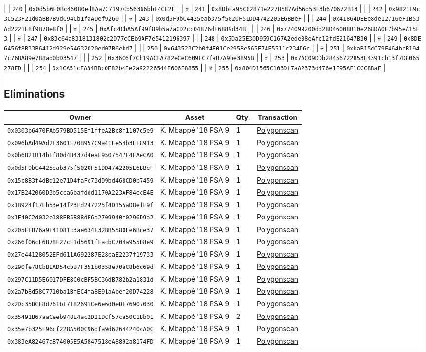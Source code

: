 |  | `240` | `0x0d5b6F0Bc46080ed8Aa7C7197Cb56366bbF4CE2E` |
| 💀 | `241` | `0x8DbFa95C02871e227B587Ad56d53F3b670672B13` |
|  | `242` | `0x9821E9c3C523F21d0aBB7B9dC94Cb1faADef9260` |
| 💀 | `243` | `0x0d5F9bC4425eab375f5020F51DD4742205E6BBeF` |
|  | `244` | `0x41864DEEe8de12716eF1B53Ad2221E8f9B78e8f0` |
| 💀 | `245` | `0xAfc4CbA5Af99f89b5a7aCD2cc04876dF6889d34B` |
|  | `246` | `0x774099200dd28D46008B10e268DA0E7b95eA15E3` |
| 💀 | `247` | `0xB3c64a8318131802c2D77cCEb9AF7e5412196397` |
|  | `248` | `0x5Da25E30D959C167A2ede08eAfc12fdE21647B30` |
| 💀 | `249` | `0x8DE6456f8B33B6412d929e54632020ed07B6ebd7` |
|  | `250` | `0x643523C2b0f4F01Ce2958e565E7AF5511c234D6c` |
| 💀 | `251` | `0xbaB15dC79F464bcB1947c768A89e788ad0bD3547` |
|  | `252` | `0x36C6f7Cb19ACFA782eCeC609FC7faB7A9be3895B` |
| 💀 | `253` | `0x7AC09DDb28456722853E4391cb13f7D8065278ED` |
|  | `254` | `0x1CA51cFA34BBc0E82b4Ee2a92226544F606F8855` |
| 💀 | `255` | `0x804D1565C103Df7aA2373d476e1F95AF1CCC8BaF` |


## Eliminations

| Owner | Asset | Qty. | Transaction |
| --- | --- | --- | --- |
| `0x0303b6470FAb579BD515Ef1ffeA2Bc8f1107d5e9` | K. Mbappé '18 PSA 9 | 1 | [Polygonscan](https://polygonscan.com/tx/0x824403e8e7e44ec06584121a18de35d809b958a55cc4ffa1bc8cb43a80a91679) |
| `0x096bAd49Ad2F3601E70B957C9a41Ee54b3EF8913` | K. Mbappé '18 PSA 9 | 1 | [Polygonscan](https://polygonscan.com/tx/0x2649dff8ac70700854c199d6362b9b270255edf66b10f95811e225599df0a40e) |
| `0x0b6B21B14bEf80d4B437d4eaE9507547E4FAeCA0` | K. Mbappé '18 PSA 9 | 1 | [Polygonscan](https://polygonscan.com/tx/0x64913d9992e128e3a52eab18e5fef873c8c9402e72f788e21ef828d467d8ea40) |
| `0x0d5F9bC4425eab375f5020F51DD4742205E6BBeF` | K. Mbappé '18 PSA 9 | 1 | [Polygonscan](https://polygonscan.com/tx/0xf1a16e9d083f4fab83e88067dbeab4368c95c18f355c0c8001bcac49d9dc9956) |
| `0x15c8B3f4dBd12e71D4faFe73dD9bd468CD0b7459` | K. Mbappé '18 PSA 9 | 1 | [Polygonscan](https://polygonscan.com/tx/0x081ee9098ddda5bab206b1056f9f3bc75b4369f4e4f42f31899cfbf3147aad9d) |
| `0x17B242060D3b5cca6bafddd1170A223AF84ecE4E` | K. Mbappé '18 PSA 9 | 1 | [Polygonscan](https://polygonscan.com/tx/0x5f97c297e8843a906d96e428c4812b510651cc3987183ba1d03a6f127915cf72) |
| `0x1B924f17Eb53e14f23Fd247225f4D155aD8efF9f` | K. Mbappé '18 PSA 9 | 1 | [Polygonscan](https://polygonscan.com/tx/0x100a9b3105b79ae2e4ce4cb5b41b05974fa7b6abfc59de1382fea106c31fcf9a) |
| `0x1F40C2d032e188EB5B88dF6a2709940f0296D9a2` | K. Mbappé '18 PSA 9 | 1 | [Polygonscan](https://polygonscan.com/tx/0xbaea9dd40f24ba950e67307cc768fa6b967729ed3c75161a5a6620f5b7586c2f) |
| `0x205EFB76a9E41D81c3ae634F32BB5580Fe6Bde37` | K. Mbappé '18 PSA 9 | 1 | [Polygonscan](https://polygonscan.com/tx/0x26506de9b04e459ad9a16805a2153aa3b1898883e619eb2f8c56122e94bbdad5) |
| `0x266f06cF6B78F27cE1d5691fFacbC704a955D8e9` | K. Mbappé '18 PSA 9 | 1 | [Polygonscan](https://polygonscan.com/tx/0xd7e4f3fad5759f5dd77d4df4547a1344fd2b22f942491418680094e13edf5254) |
| `0x27e44128052EFd611A692287E28caE2237f19733` | K. Mbappé '18 PSA 9 | 1 | [Polygonscan](https://polygonscan.com/tx/0xdddca172d3bdc69f16c5037e31c9eb42d577a971c6b08caaae59d6841d73a91a) |
| `0x290fe78CbBEAD54cbB7F351b0358e70aC8b6d69d` | K. Mbappé '18 PSA 9 | 1 | [Polygonscan](https://polygonscan.com/tx/0x940516e81afb4c30a86654db5c558b25eb6b0541622883683f7463d5f0b25a7d) |
| `0x297C11D5E6017DFE8C0cBF5BC36dB782b2a1831d` | K. Mbappé '18 PSA 9 | 1 | [Polygonscan](https://polygonscan.com/tx/0x6ca5ae6d8427e0e7de29874df4c8ebd1f07f57639bbe13c4bd1ece19978452ae) |
| `0x2a7b8d58C7710ba1BfEC4fa8E91aAbef20D74228` | K. Mbappé '18 PSA 9 | 1 | [Polygonscan](https://polygonscan.com/tx/0xc819aea46772e962dc9014218cfc34b5fe30802813476eb6019f7343fd0d6776) |
| `0x2Dc35DCE8d761bf7f82691Ce6e6d0eDE76907030` | K. Mbappé '18 PSA 9 | 1 | [Polygonscan](https://polygonscan.com/tx/0x8027afde29052cd3591a7e6f2c3e2e023ba3a68b96635dd916998e6e63eb0c6b) |
| `0x35491B67aaCeeb948E4ac2D21DCf57ca50C1Bb01` | K. Mbappé '18 PSA 9 | 2 | [Polygonscan](https://polygonscan.com/tx/0x1d6822ff97c0f722ce53f848436939c39322a73838f62909e6a11196320caac6) |
| `0x35e7b325F96cf228A500C96dfa9d62644240cA0C` | K. Mbappé '18 PSA 9 | 1 | [Polygonscan](https://polygonscan.com/tx/0x749d13dd8c56f4a3bff77d545093f4470139955b9017302240e89bb7ce826e8a) |
| `0x383eA82467aB74005E5A5847518eA8892a8174FD` | K. Mbappé '18 PSA 9 | 1 | [Polygonscan](https://polygonscan.com/tx/0xb068718e90a90ee20a5d292df3d0af16f278713c2a1bd54f1f488ebbed82e435) |